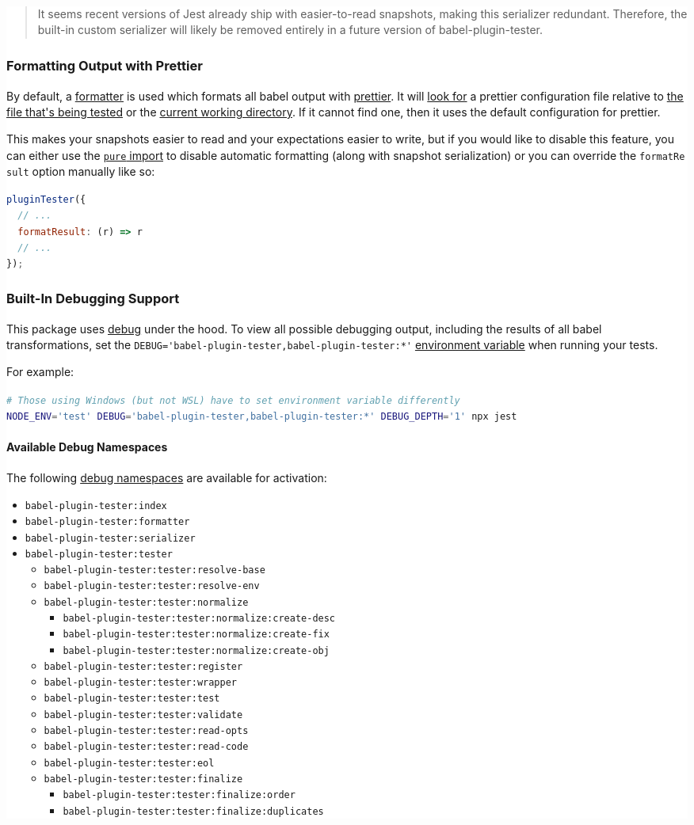 > It seems recent versions of Jest already ship with easier-to-read snapshots,
> making this serializer redundant. Therefore, the built-in custom serializer
> will likely be removed entirely in a future version of babel-plugin-tester.

### Formatting Output with Prettier

By default, a [formatter][81] is used which formats all babel output with
[prettier][48]. It will [look for][49] a prettier configuration file relative to
[the file that's being tested][54] or the [current working directory][105]. If
it cannot find one, then it uses the default configuration for prettier.

This makes your snapshots easier to read and your expectations easier to write,
but if you would like to disable this feature, you can either use the [`pure`
import][106] to disable automatic formatting (along with snapshot serialization)
or you can override the `formatResult` option manually like so:

```javascript
pluginTester({
  // ...
  formatResult: (r) => r
  // ...
});
```

### Built-In Debugging Support

This package uses [debug][107] under the hood. To view all possible debugging
output, including the results of all babel transformations, set the
`DEBUG='babel-plugin-tester,babel-plugin-tester:*'` [environment variable][108]
when running your tests.

For example:

```bash
# Those using Windows (but not WSL) have to set environment variable differently
NODE_ENV='test' DEBUG='babel-plugin-tester,babel-plugin-tester:*' DEBUG_DEPTH='1' npx jest
```

#### Available Debug Namespaces

The following [debug namespaces][109] are available for activation:



- `babel-plugin-tester:index`
- `babel-plugin-tester:formatter`
- `babel-plugin-tester:serializer`
- `babel-plugin-tester:tester`
  - `babel-plugin-tester:tester:resolve-base`
  - `babel-plugin-tester:tester:resolve-env`
  - `babel-plugin-tester:tester:normalize`
    - `babel-plugin-tester:tester:normalize:create-desc`
    - `babel-plugin-tester:tester:normalize:create-fix`
    - `babel-plugin-tester:tester:normalize:create-obj`
  - `babel-plugin-tester:tester:register`
  - `babel-plugin-tester:tester:wrapper`
  - `babel-plugin-tester:tester:test`
  - `babel-plugin-tester:tester:validate`
  - `babel-plugin-tester:tester:read-opts`
  - `babel-plugin-tester:tester:read-code`
  - `babel-plugin-tester:tester:eol`
  - `babel-plugin-tester:tester:finalize`
    - `babel-plugin-tester:tester:finalize:order`
    - `babel-plugin-tester:tester:finalize:duplicates`


[jamestweet]: https://twitter.com/thejameskyle/status/864359438819262465
[lodash.mergewith]: https://lodash.com/docs/4.17.4#mergeWith
[x-badge-blm-image]: https://xunn.at/badge-blm 'Join the movement!'
[x-badge-blm-link]: https://xunn.at/donate-blm
[x-badge-codecov-link]: https://codecov.io/gh/babel-utils/babel-plugin-tester
[x-badge-npm-link]: https://npmtrends.com/babel-plugin-tester
[x-badge-repo-link]: https://github.com/babel-utils/babel-plugin-tester
[x-pkg-tree-shaking]: https://webpack.js.org/guides/tree-shaking
[x-repo-all-contributors]: https://github.com/all-contributors/all-contributors
[x-repo-all-contributors-emojis]: https://allcontributors.org/docs/en/emoji-key
[x-repo-contributing]: /CONTRIBUTING.md
[x-repo-docs]: docs
[x-repo-license]: ./LICENSE
[x-repo-package-json]: package.json
[x-repo-pr-compare]: https://github.com/babel-utils/babel-plugin-tester/compare
[x-repo-sponsor]: https://github.com/sponsors/Xunnamius
[x-repo-support]: /.github/SUPPORT.md
[1]: https://www.npmjs.com/package/babel-plugin-tester?activeTab=versions
[3]: https://babeljs.io/docs/en/presets
[4]: https://jestjs.io
[5]: https://mochajs.org
[6]: https://jasmine.github.io
[7]: https://nodejs.org/api/test.html#test-runner
[8]: https://vitest.dev
[9]: #testing-framework-compatibility
[10]: https://jestjs.io/docs/setup-teardown#one-time-setup
[11]: #preset
[12]: #plugin
[13]: #presetname
[14]: #presetoptions
[15]: #pluginname
[16]: #pluginoptions
[17]: https://jestjs.io/docs/api#describename-fn
[18]: https://jestjs.io/docs/api#testname-fn-timeout
[20]: #pluginname-inference-caveat
[21]: #pluginoptions-2
[22]: #pluginoptions-1
[23]: #presetoptions-2
[24]: #presetoptions-1
[26]: #babeloptions-2
[27]: #babeloptions-1
[28]: https://babeljs.io/docs/en/options#babelrc
[29]: https://babeljs.io/docs/en/options#configfile
[30]: #using-babel-for-configuration-loading
[31]: https://babeljs.io/docs/en/configuration
[32]: https://babeljs.io/docs/en/options#plugins
[33]: https://babeljs.io/docs/en/presets#preset-ordering
[34]: #tests
[35]: #fixtures
[36]: #codefixture
[37]: #outputfixture
[38]: #execfixture
[39]: #formatting-output-with-prettier
[40]: https://nodejs.org/api/path.html#pathjoinpaths
[41]: https://nodejs.org/api/path.html#pathdirnamepath
[42]: #test-objects
[43]: #invoke
[44]: https://github.com/babel/babel/issues/8921
[45]: #teardown
[46]: #setup-and-teardown-run-order
[47]: #setup
[48]: https://prettier.io
[49]: https://prettier.io/docs/en/configuration.html
[50]: #snapshot-1
[51]: #fixtureoutputname-1
[52]: #fixtureoutputext-1
[53]: #titlenumbering
[54]: #filepath
[55]: https://babeljs.io/docs/options#plugins
[56]: #outputjs
[57]: #endofline
[58]: #execjs
[59]: #codejs
[60]: #throws
[61]: https://nodejs.org/api/vm.html#vmruninthiscontextcode-options
[62]: https://babeljs.io/docs/en/babel-plugin-proposal-throw-expressions
[63]: https://weizman.github.io/page-what-is-a-realm-in-js
[64]: https://nodejs.org/api/modules.html#moduleexports
[65]: #babeloptions
[66]: https://jestjs.io/docs/snapshot-testing
[67]: https://jestjs.io/docs/api#testonlyname-fn-timeout
[68]: https://jestjs.io/docs/api#testskipname-fn
[70]: https://github.com/facebook/jest/issues/2549
[72]: https://nodejs.org/api/vm.html#vm-executing-javascript
[73]: https://babeljs.io/docs/options#presets
[77]: https://stackoverflow.com/a/32750746/1367414
[78]: #outputraw
[79]: #teardown-1
[80]: #setup-1
[81]: #formatresult
[83]: https://babeljs.io/docs/babel-core#transform
[84]: #throws-1
[85]: #full-example
[86]: #code
[87]: #output
[88]: #outputraw-1
[89]: #exec
[90]: #teardown-2
[91]: #setup-2
[92]: https://www.npmjs.com/package/jest-snapshot
[93]: https://jestjs.io/docs/expect#tomatchsnapshotpropertymatchers-hint
[97]: ./test/integration/integration-smoke.test.ts
[98]: https://vitest.dev/config#globals
[99]: https://babeljs.io/docs/en/options#config-loading-options
[100]: #custom-plugin-and-preset-run-order
[101]: https://babeljs.io/docs/en/config-files
[102]: https://babeljs.io/docs/en/options#filename
[103]: https://babeljs.io/docs/en/config-files#file-relative-configuration
[105]: https://nodejs.org/api/process.html#processcwd
[106]: #custom-snapshot-serialization
[107]: https://npm.im/debug
[108]: https://www.npmjs.com/package/debug#environment-variables
[109]: https://www.npmjs.com/package/debug#namespace-colors
[110]: #skip
[111]: #only
[112]: #skip-1
[113]: #only-1
[114]: #restarttitlenumbering
[115]: https://github.com/jamiebuilds
